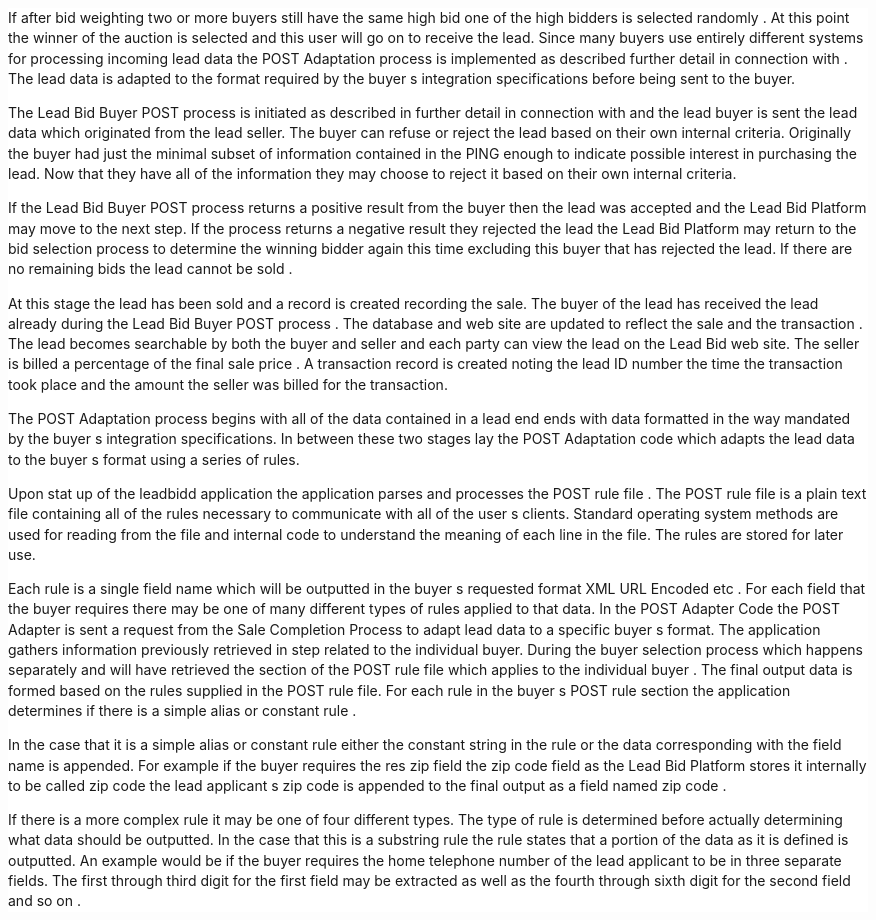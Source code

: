 If after bid weighting two or more buyers still have the same high bid one of the high bidders is selected randomly . At this point the winner of the auction is selected and this user will go on to receive the lead. Since many buyers use entirely different systems for processing incoming lead data the POST Adaptation process is implemented as described further detail in connection with . The lead data is adapted to the format required by the buyer s integration specifications before being sent to the buyer.

The Lead Bid Buyer POST process is initiated as described in further detail in connection with and the lead buyer is sent the lead data which originated from the lead seller. The buyer can refuse or reject the lead based on their own internal criteria. Originally the buyer had just the minimal subset of information contained in the PING enough to indicate possible interest in purchasing the lead. Now that they have all of the information they may choose to reject it based on their own internal criteria.

If the Lead Bid Buyer POST process returns a positive result from the buyer then the lead was accepted and the Lead Bid Platform may move to the next step. If the process returns a negative result they rejected the lead the Lead Bid Platform may return to the bid selection process to determine the winning bidder again this time excluding this buyer that has rejected the lead. If there are no remaining bids the lead cannot be sold .

At this stage the lead has been sold and a record is created recording the sale. The buyer of the lead has received the lead already during the Lead Bid Buyer POST process . The database and web site are updated to reflect the sale and the transaction . The lead becomes searchable by both the buyer and seller and each party can view the lead on the Lead Bid web site. The seller is billed a percentage of the final sale price . A transaction record is created noting the lead ID number the time the transaction took place and the amount the seller was billed for the transaction.

The POST Adaptation process begins with all of the data contained in a lead end ends with data formatted in the way mandated by the buyer s integration specifications. In between these two stages lay the POST Adaptation code which adapts the lead data to the buyer s format using a series of rules.

Upon stat up of the leadbidd application the application parses and processes the POST rule file . The POST rule file is a plain text file containing all of the rules necessary to communicate with all of the user s clients. Standard operating system methods are used for reading from the file and internal code to understand the meaning of each line in the file. The rules are stored for later use.

Each rule is a single field name which will be outputted in the buyer s requested format XML URL Encoded etc . For each field that the buyer requires there may be one of many different types of rules applied to that data. In the POST Adapter Code the POST Adapter is sent a request from the Sale Completion Process to adapt lead data to a specific buyer s format. The application gathers information previously retrieved in step related to the individual buyer. During the buyer selection process which happens separately and will have retrieved the section of the POST rule file which applies to the individual buyer . The final output data is formed based on the rules supplied in the POST rule file. For each rule in the buyer s POST rule section the application determines if there is a simple alias or constant rule .

In the case that it is a simple alias or constant rule either the constant string in the rule or the data corresponding with the field name is appended. For example if the buyer requires the res zip field the zip code field as the Lead Bid Platform stores it internally to be called zip code the lead applicant s zip code is appended to the final output as a field named zip code .

If there is a more complex rule it may be one of four different types. The type of rule is determined before actually determining what data should be outputted. In the case that this is a substring rule the rule states that a portion of the data as it is defined is outputted. An example would be if the buyer requires the home telephone number of the lead applicant to be in three separate fields. The first through third digit for the first field may be extracted as well as the fourth through sixth digit for the second field and so on .
